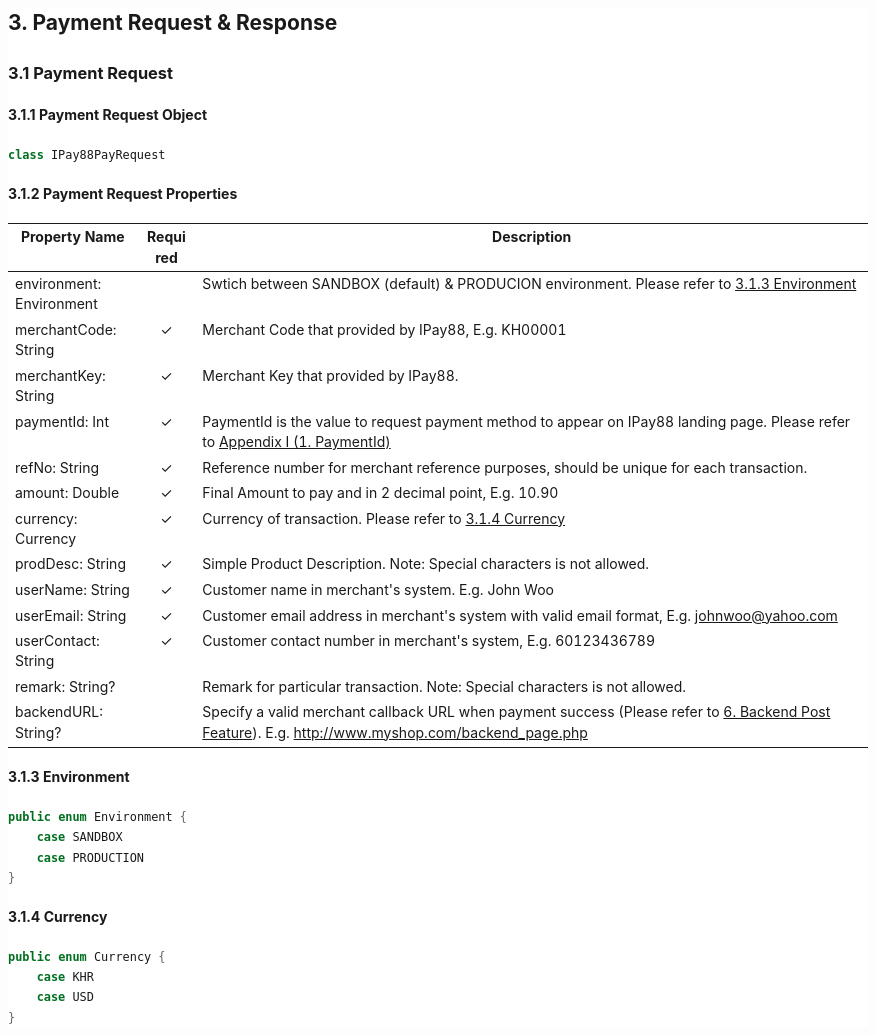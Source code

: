 


## 3. Payment Request & Response
### 3.1 Payment Request
#### 3.1.1 Payment Request Object
```swift
class IPay88PayRequest
```
#### 3.1.2 Payment Request Properties
Property Name              |  Required         |   Description
-------------              | :---------------: | -------------
environment: Environment   |                   |   Swtich between SANDBOX (default) & PRODUCION environment. Please refer to [3.1.3 Environment](#313-environment)
merchantCode: String       |   &#10003;        |   Merchant Code that provided by IPay88, E.g. KH00001
merchantKey: String        |   &#10003;        |   Merchant Key that provided by IPay88.
paymentId: Int             |   &#10003;        |   PaymentId is the value to request payment method to appear on IPay88 landing page. Please refer to [Appendix I (1. PaymentId)](#1-paymentid)
refNo: String              |   &#10003;        |   Reference number for merchant reference purposes, should be unique for each transaction.
amount: Double             |   &#10003;        |   Final Amount to pay and in 2 decimal point, E.g. 10.90
currency: Currency         |   &#10003;        |   Currency of transaction. Please refer to [3.1.4 Currency](#314-currency)
prodDesc: String           |   &#10003;        |   Simple Product Description. Note: Special characters is not allowed.
userName: String           |   &#10003;        |   Customer name in merchant's system. E.g. John Woo
userEmail: String          |   &#10003;        |   Customer email address in merchant's system with valid email format, E.g. johnwoo@yahoo.com
userContact: String        |   &#10003;        |   Customer contact number in merchant's system, E.g. 60123436789
remark: String?            |                   |   Remark for particular transaction. Note: Special characters is not allowed.
backendURL: String?        |                   |   Specify a valid merchant callback URL when payment success (Please refer to [6. Backend Post Feature](#6-backend-post-feature)). E.g. http://www.myshop.com/backend_page.php
#### 3.1.3 Environment
```swift
public enum Environment {
    case SANDBOX
    case PRODUCTION
}
```
#### 3.1.4 Currency
```swift
public enum Currency {
    case KHR
    case USD
}
```
